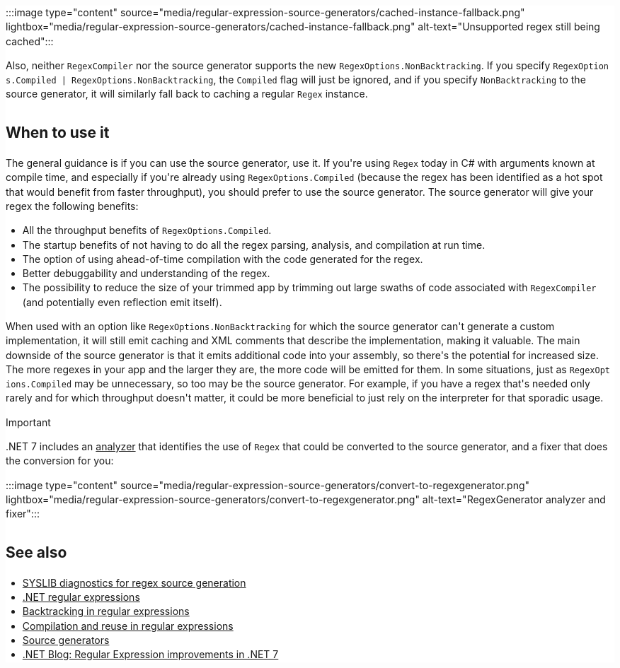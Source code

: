 :::image type="content" source="media/regular-expression-source-generators/cached-instance-fallback.png" lightbox="media/regular-expression-source-generators/cached-instance-fallback.png" alt-text="Unsupported regex still being cached":::

Also, neither `RegexCompiler` nor the source generator supports the new `RegexOptions.NonBacktracking`. If you specify `RegexOptions.Compiled | RegexOptions.NonBacktracking`, the `Compiled` flag will just be ignored, and if you specify `NonBacktracking` to the source generator, it will similarly fall back to caching a regular `Regex` instance.

## When to use it

The general guidance is if you can use the source generator, use it. If you're using `Regex` today in C# with arguments known at compile time, and especially if you're already using `RegexOptions.Compiled` (because the regex has been identified as a hot spot that would benefit from faster throughput), you should prefer to use the source generator. The source generator will give your regex the following benefits:

- All the throughput benefits of `RegexOptions.Compiled`.
- The startup benefits of not having to do all the regex parsing, analysis, and compilation at run time.
- The option of using ahead-of-time compilation with the code generated for the regex.
- Better debuggability and understanding of the regex.
- The possibility to reduce the size of your trimmed app by trimming out large swaths of code associated with `RegexCompiler` (and potentially even reflection emit itself).

When used with an option like `RegexOptions.NonBacktracking` for which the source generator can't generate a custom implementation, it will still emit caching and XML comments that describe the implementation, making it valuable. The main downside of the source generator is that it emits additional code into your assembly, so there's the potential for increased size. The more regexes in your app and the larger they are, the more code will be emitted for them. In some situations, just as `RegexOptions.Compiled` may be unnecessary, so too may be the source generator. For example, if you have a regex that's needed only rarely and for which throughput doesn't matter, it could be more beneficial to just rely on the interpreter for that sporadic usage.

> [!IMPORTANT]
> .NET 7 includes an [analyzer](../../fundamentals/syslib-diagnostics/syslib1040-1049.md) that identifies the use of `Regex` that could be converted to the source generator, and a fixer that does the conversion for you:
>
> :::image type="content" source="media/regular-expression-source-generators/convert-to-regexgenerator.png" lightbox="media/regular-expression-source-generators/convert-to-regexgenerator.png" alt-text="RegexGenerator analyzer and fixer":::

## See also

- [SYSLIB diagnostics for regex source generation](../../fundamentals/syslib-diagnostics/syslib1040-1049.md)
- [.NET regular expressions](regular-expressions.md)
- [Backtracking in regular expressions](backtracking-in-regular-expressions.md)
- [Compilation and reuse in regular expressions](compilation-and-reuse-in-regular-expressions.md)
- [Source generators](../../csharp/roslyn-sdk/source-generators-overview.md)
- [.NET Blog: Regular Expression improvements in .NET 7](https://devblogs.microsoft.com/dotnet/regular-expression-improvements-in-dotnet-7)


[^1]: <https://en.wikipedia.org/wiki/Trie> "Wikipedia: Trie — A trie is a data structure that's used to store strings in a way that allows for efficient prefix matching."